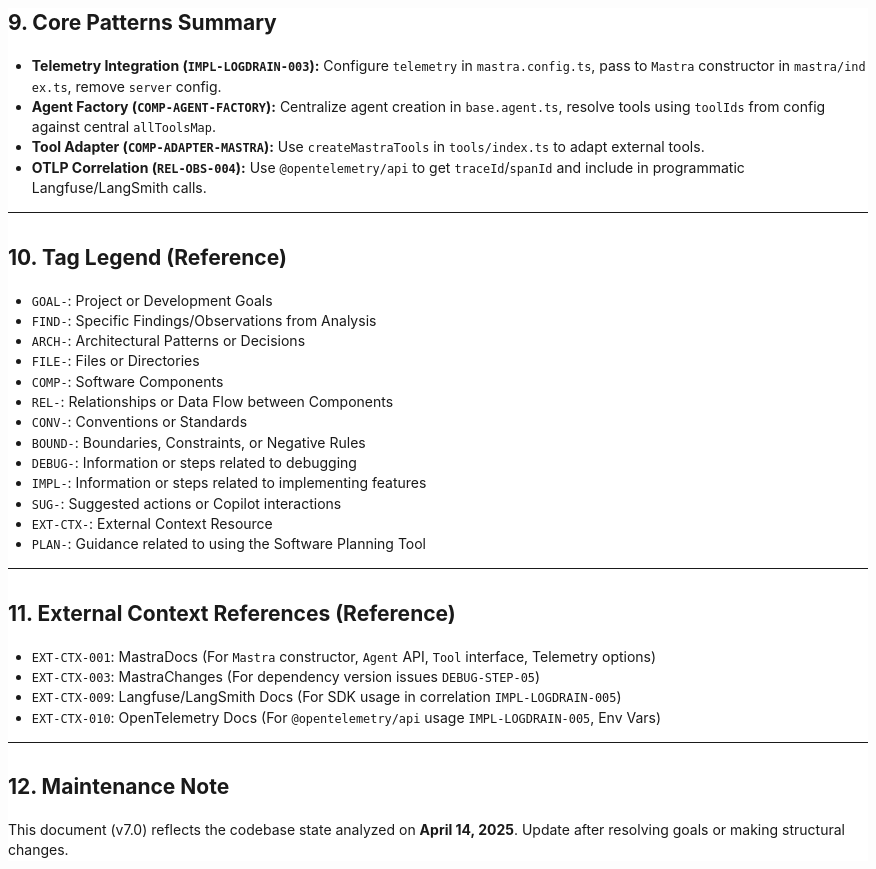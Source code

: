 
## 9. Core Patterns Summary

*   **Telemetry Integration (`IMPL-LOGDRAIN-003`):** Configure `telemetry` in `mastra.config.ts`, pass to `Mastra` constructor in `mastra/index.ts`, remove `server` config.
*   **Agent Factory (`COMP-AGENT-FACTORY`):** Centralize agent creation in `base.agent.ts`, resolve tools using `toolIds` from config against central `allToolsMap`.
*   **Tool Adapter (`COMP-ADAPTER-MASTRA`):** Use `createMastraTools` in `tools/index.ts` to adapt external tools.
*   **OTLP Correlation (`REL-OBS-004`):** Use `@opentelemetry/api` to get `traceId`/`spanId` and include in programmatic Langfuse/LangSmith calls.

---

## 10. Tag Legend (Reference)

*   `GOAL-`: Project or Development Goals
*   `FIND-`: Specific Findings/Observations from Analysis
*   `ARCH-`: Architectural Patterns or Decisions
*   `FILE-`: Files or Directories
*   `COMP-`: Software Components
*   `REL-`: Relationships or Data Flow between Components
*   `CONV-`: Conventions or Standards
*   `BOUND-`: Boundaries, Constraints, or Negative Rules
*   `DEBUG-`: Information or steps related to debugging
*   `IMPL-`: Information or steps related to implementing features
*   `SUG-`: Suggested actions or Copilot interactions
*   `EXT-CTX-`: External Context Resource
*   `PLAN-`: Guidance related to using the Software Planning Tool

---

## 11. External Context References (Reference)

-   `EXT-CTX-001`: MastraDocs (For `Mastra` constructor, `Agent` API, `Tool` interface, Telemetry options)
-   `EXT-CTX-003`: MastraChanges (For dependency version issues `DEBUG-STEP-05`)
-   `EXT-CTX-009`: Langfuse/LangSmith Docs (For SDK usage in correlation `IMPL-LOGDRAIN-005`)
-   `EXT-CTX-010`: OpenTelemetry Docs (For `@opentelemetry/api` usage `IMPL-LOGDRAIN-005`, Env Vars)

---

## 12. Maintenance Note

This document (v7.0) reflects the codebase state analyzed on **April 14, 2025**. Update after resolving goals or making structural changes.